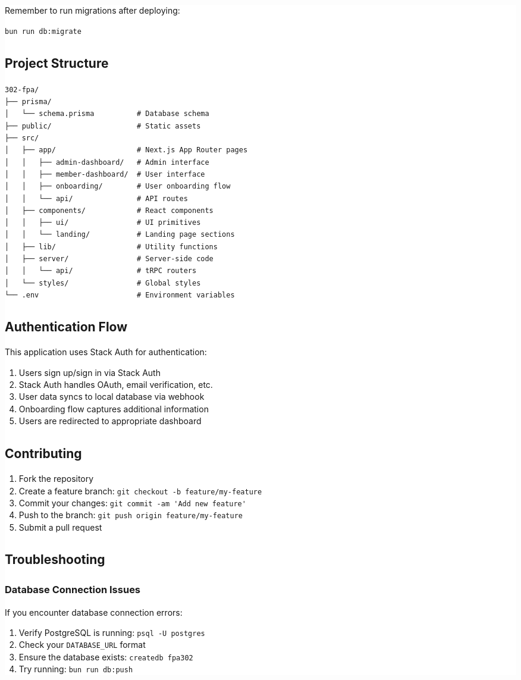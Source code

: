Remember to run migrations after deploying:

```bash
bun run db:migrate
```

## Project Structure

```
302-fpa/
├── prisma/
│   └── schema.prisma          # Database schema
├── public/                    # Static assets
├── src/
│   ├── app/                   # Next.js App Router pages
│   │   ├── admin-dashboard/   # Admin interface
│   │   ├── member-dashboard/  # User interface
│   │   ├── onboarding/        # User onboarding flow
│   │   └── api/               # API routes
│   ├── components/            # React components
│   │   ├── ui/                # UI primitives
│   │   └── landing/           # Landing page sections
│   ├── lib/                   # Utility functions
│   ├── server/                # Server-side code
│   │   └── api/               # tRPC routers
│   └── styles/                # Global styles
└── .env                       # Environment variables
```

## Authentication Flow

This application uses Stack Auth for authentication:

1. Users sign up/sign in via Stack Auth
2. Stack Auth handles OAuth, email verification, etc.
3. User data syncs to local database via webhook
4. Onboarding flow captures additional information
5. Users are redirected to appropriate dashboard

## Contributing

1. Fork the repository
2. Create a feature branch: `git checkout -b feature/my-feature`
3. Commit your changes: `git commit -am 'Add new feature'`
4. Push to the branch: `git push origin feature/my-feature`
5. Submit a pull request

## Troubleshooting

### Database Connection Issues

If you encounter database connection errors:
1. Verify PostgreSQL is running: `psql -U postgres`
2. Check your `DATABASE_URL` format
3. Ensure the database exists: `createdb fpa302`
4. Try running: `bun run db:push`
